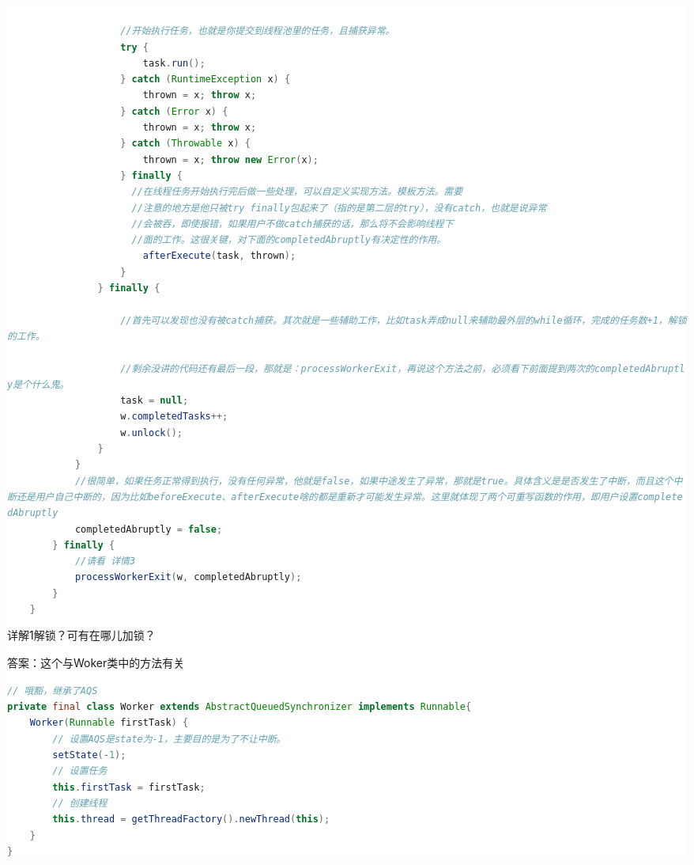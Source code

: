 ```java
                    
                    //开始执行任务，也就是你提交到线程池里的任务，且捕获异常。
                    try {
                        task.run();
                    } catch (RuntimeException x) {
                        thrown = x; throw x;
                    } catch (Error x) {
                        thrown = x; throw x;
                    } catch (Throwable x) {
                        thrown = x; throw new Error(x);
                    } finally {
                      //在线程任务开始执行完后做一些处理，可以自定义实现方法。模板方法。需要  
                      //注意的地方是他只被try finally包起来了（指的是第二层的try），没有catch，也就是说异常
                      //会被吞，即使报错，如果用户不做catch捕获的话，那么将不会影响线程下
                      //面的工作。这很关键，对下面的completedAbruptly有决定性的作用。
                        afterExecute(task, thrown);
                    }
                } finally {
                    
                    //首先可以发现也没有被catch捕获。其次就是一些辅助工作，比如task弄成null来辅助最外层的while循环，完成的任务数+1，解锁的工作。

                    //剩余没讲的代码还有最后一段，那就是：processWorkerExit，再说这个方法之前，必须看下前面提到两次的completedAbruptly是个什么鬼。
                    task = null;
                    w.completedTasks++;
                    w.unlock();
                }
            }
            //很简单，如果任务正常得到执行，没有任何异常，他就是false，如果中途发生了异常，那就是true。具体含义是是否发生了中断，而且这个中断还是用户自己中断的，因为比如beforeExecute、afterExecute啥的都是重新才可能发生异常。这里就体现了两个可重写函数的作用，即用户设置completedAbruptly
            completedAbruptly = false;
        } finally {
            //请看 详情3
            processWorkerExit(w, completedAbruptly);
        }
    }
```

详解1解锁？可有在哪儿加锁？

答案：这个与Woker类中的方法有关

```java
// 哦豁，继承了AQS
private final class Worker extends AbstractQueuedSynchronizer implements Runnable{
    Worker(Runnable firstTask) {
        // 设置AQS是state为-1，主要目的是为了不让中断。
        setState(-1);
        // 设置任务
        this.firstTask = firstTask;
        // 创建线程
        this.thread = getThreadFactory().newThread(this);
    }
}
```

